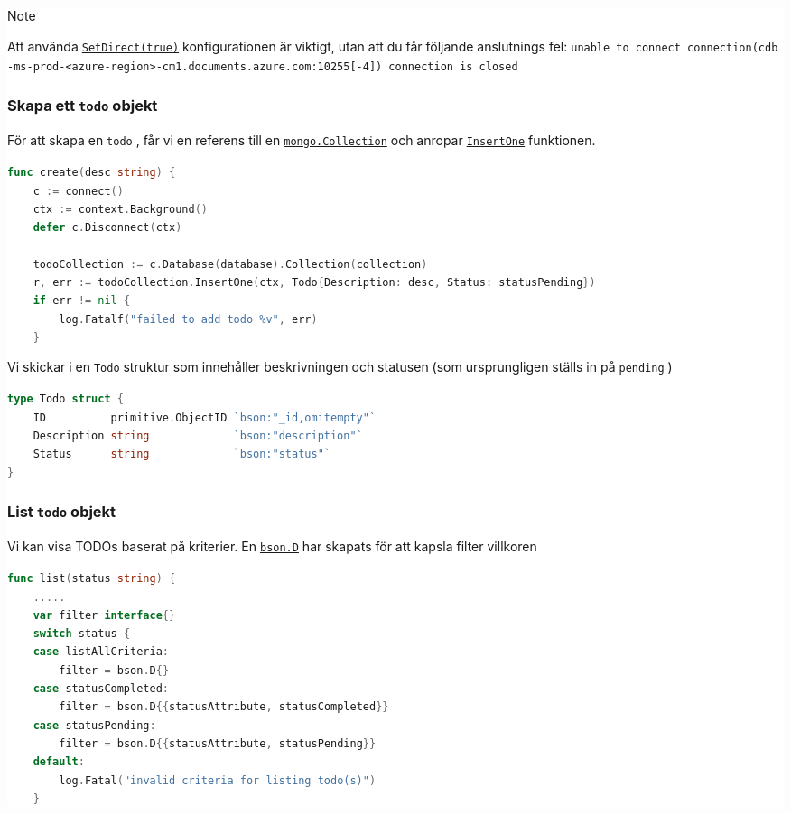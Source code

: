 
> [!NOTE] 
> Att använda [`SetDirect(true)`](https://pkg.go.dev/go.mongodb.org/mongo-driver@v1.3.2/mongo/options?tab=doc#ClientOptions.SetDirect) konfigurationen är viktigt, utan att du får följande anslutnings fel: `unable to connect connection(cdb-ms-prod-<azure-region>-cm1.documents.azure.com:10255[-4]) connection is closed`
>

### <a name="create-a-todo-item"></a>Skapa ett `todo` objekt

För att skapa en `todo` , får vi en referens till en [`mongo.Collection`](https://pkg.go.dev/go.mongodb.org/mongo-driver@v1.3.2/mongo?tab=doc#Collection) och anropar [`InsertOne`](https://pkg.go.dev/go.mongodb.org/mongo-driver@v1.3.2/mongo?tab=doc#Collection.InsertOne) funktionen. 

```go
func create(desc string) {
    c := connect()
    ctx := context.Background()
    defer c.Disconnect(ctx)

    todoCollection := c.Database(database).Collection(collection)
    r, err := todoCollection.InsertOne(ctx, Todo{Description: desc, Status: statusPending})
    if err != nil {
        log.Fatalf("failed to add todo %v", err)
    }
```

Vi skickar i en `Todo` struktur som innehåller beskrivningen och statusen (som ursprungligen ställs in på `pending` )

```go
type Todo struct {
    ID          primitive.ObjectID `bson:"_id,omitempty"`
    Description string             `bson:"description"`
    Status      string             `bson:"status"`
}
```
### <a name="list-todo-items"></a>List `todo` objekt

Vi kan visa TODOs baserat på kriterier. En [`bson.D`](https://pkg.go.dev/go.mongodb.org/mongo-driver@v1.3.2/bson?tab=doc#D) har skapats för att kapsla filter villkoren

```go
func list(status string) {
    .....
    var filter interface{}
    switch status {
    case listAllCriteria:
        filter = bson.D{}
    case statusCompleted:
        filter = bson.D{{statusAttribute, statusCompleted}}
    case statusPending:
        filter = bson.D{{statusAttribute, statusPending}}
    default:
        log.Fatal("invalid criteria for listing todo(s)")
    }
```

